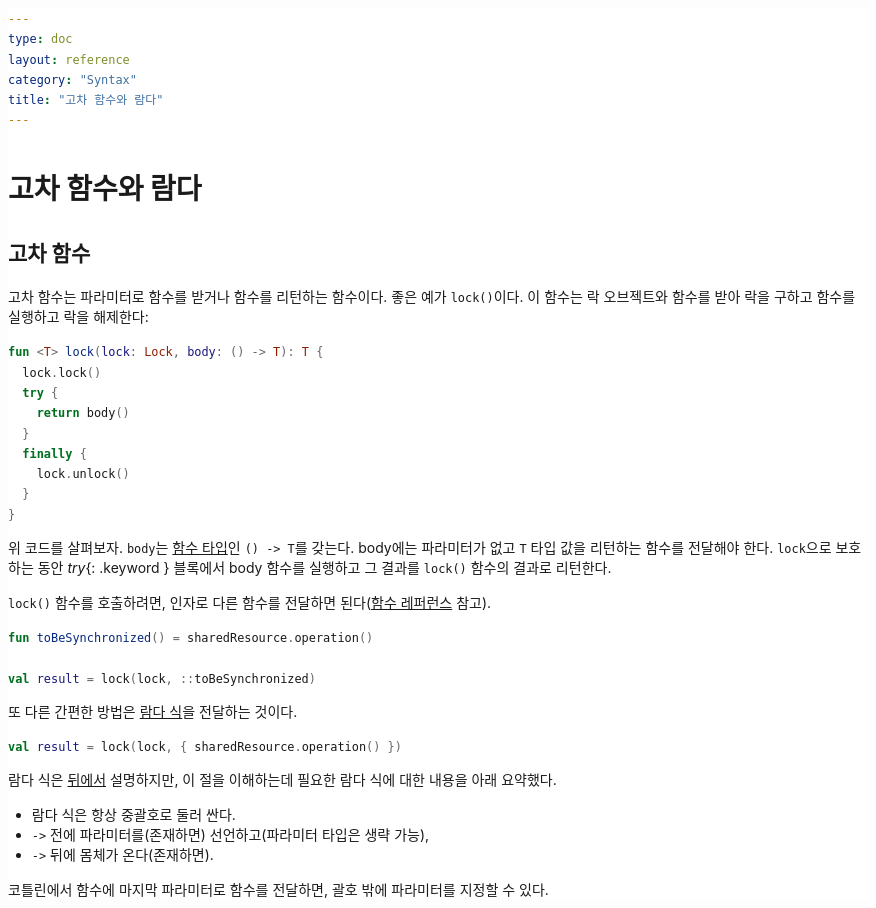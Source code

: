 ```yaml
---
type: doc
layout: reference
category: "Syntax"
title: "고차 함수와 람다"
---
```


# 고차 함수와 람다

## 고차 함수

고차 함수는 파라미터로 함수를 받거나 함수를 리턴하는 함수이다.
좋은 예가 `lock()`이다. 이 함수는 락 오브젝트와 함수를 받아 락을 구하고 함수를 실행하고 락을 해제한다:

``` kotlin
fun <T> lock(lock: Lock, body: () -> T): T {
  lock.lock()
  try {
    return body()
  }
  finally {
    lock.unlock()
  }
}
```

위 코드를 살펴보자. `body`는 [함수 타입](#function-types)인 `() -> T`를 갖는다. body에는 파라미터가 없고 `T` 타입 값을 리턴하는 함수를 전달해야 한다.
`lock`으로 보호하는 동안 *try*{: .keyword } 블록에서 body 함수를 실행하고 그 결과를 `lock()` 함수의 결과로 리턴한다.

`lock()` 함수를 호출하려면, 인자로 다른 함수를 전달하면 된다([함수 레퍼런스](reflection.html#function-references) 참고).

``` kotlin
fun toBeSynchronized() = sharedResource.operation()

val result = lock(lock, ::toBeSynchronized)
```

또 다른 간편한 방법은 [람다 식](#lambda-expressions-and-anonymous-functions)을 전달하는 것이다.

``` kotlin
val result = lock(lock, { sharedResource.operation() })
```

람다 식은 [뒤에서](#lambda-expressions-and-anonymous-functions) 설명하지만, 이 절을 이해하는데 필요한 람다 식에 대한 내용을 아래 요약했다.

* 람다 식은 항상 중괄호로 둘러 싼다.
* `->` 전에 파라미터를(존재하면) 선언하고(파라미터 타입은 생략 가능),
* `->` 뒤에 몸체가 온다(존재하면).

코틀린에서 함수에 마지막 파라미터로 함수를 전달하면, 괄호 밖에 파라미터를 지정할 수 있다.
